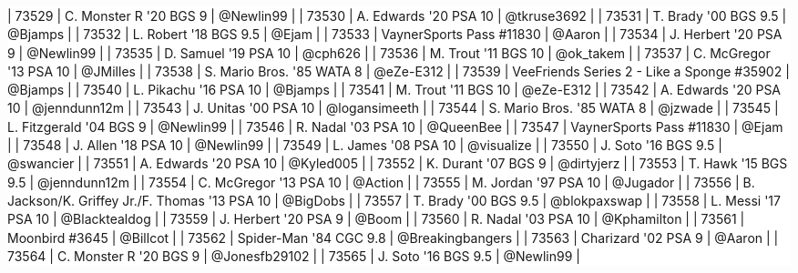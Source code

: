 | 73529 | C. Monster R &#039;20 BGS 9 | \@Newlin99 |
| 73530 | A. Edwards &#039;20 PSA 10 | \@tkruse3692 |
| 73531 | T. Brady &#039;00 BGS 9.5 | \@Bjamps |
| 73532 | L. Robert &#039;18 BGS 9.5 | \@Ejam |
| 73533 | VaynerSports Pass #11830 | \@Aaron |
| 73534 | J. Herbert &#039;20 PSA 9 | \@Newlin99 |
| 73535 | D. Samuel &#039;19 PSA 10 | \@cph626 |
| 73536 | M. Trout &#039;11 BGS 10 | \@ok_takem |
| 73537 | C. McGregor &#039;13 PSA 10 | \@JMilles |
| 73538 | S. Mario Bros. &#039;85 WATA 8 | \@eZe-E312 |
| 73539 | VeeFriends Series 2 - Like a Sponge #35902 | \@Bjamps |
| 73540 | L. Pikachu &#039;16 PSA 10 | \@Bjamps |
| 73541 | M. Trout &#039;11 BGS 10 | \@eZe-E312 |
| 73542 | A. Edwards &#039;20 PSA 10 | \@jenndunn12m |
| 73543 | J. Unitas &#039;00 PSA 10 | \@logansimeeth |
| 73544 | S. Mario Bros. &#039;85 WATA 8 | \@jzwade |
| 73545 | L. Fitzgerald &#039;04 BGS 9 | \@Newlin99 |
| 73546 | R. Nadal &#039;03 PSA 10 | \@QueenBee |
| 73547 | VaynerSports Pass #11830 | \@Ejam |
| 73548 | J. Allen &#039;18 PSA 10 | \@Newlin99 |
| 73549 | L. James &#039;08 PSA 10 | \@visualize |
| 73550 | J. Soto &#039;16 BGS 9.5 | \@swancier |
| 73551 | A. Edwards &#039;20 PSA 10 | \@Kyled005 |
| 73552 | K. Durant &#039;07 BGS 9 | \@dirtyjerz |
| 73553 | T. Hawk &#039;15 BGS 9.5 | \@jenndunn12m |
| 73554 | C. McGregor &#039;13 PSA 10 | \@Action |
| 73555 | M. Jordan &#039;97 PSA 10 | \@Jugador |
| 73556 | B. Jackson/K. Griffey Jr./F. Thomas &#039;13 PSA 10 | \@BigDobs |
| 73557 | T. Brady &#039;00 BGS 9.5 | \@blokpaxswap |
| 73558 | L. Messi &#039;17 PSA 10 | \@Blacktealdog |
| 73559 | J. Herbert &#039;20 PSA 9 | \@Boom |
| 73560 | R. Nadal &#039;03 PSA 10 | \@Kphamilton |
| 73561 | Moonbird #3645 | \@Billcot |
| 73562 | Spider-Man &#039;84 CGC 9.8 | \@Breakingbangers |
| 73563 | Charizard &#039;02 PSA 9 | \@Aaron |
| 73564 | C. Monster R &#039;20 BGS 9 | \@Jonesfb29102 |
| 73565 | J. Soto &#039;16 BGS 9.5 | \@Newlin99 |